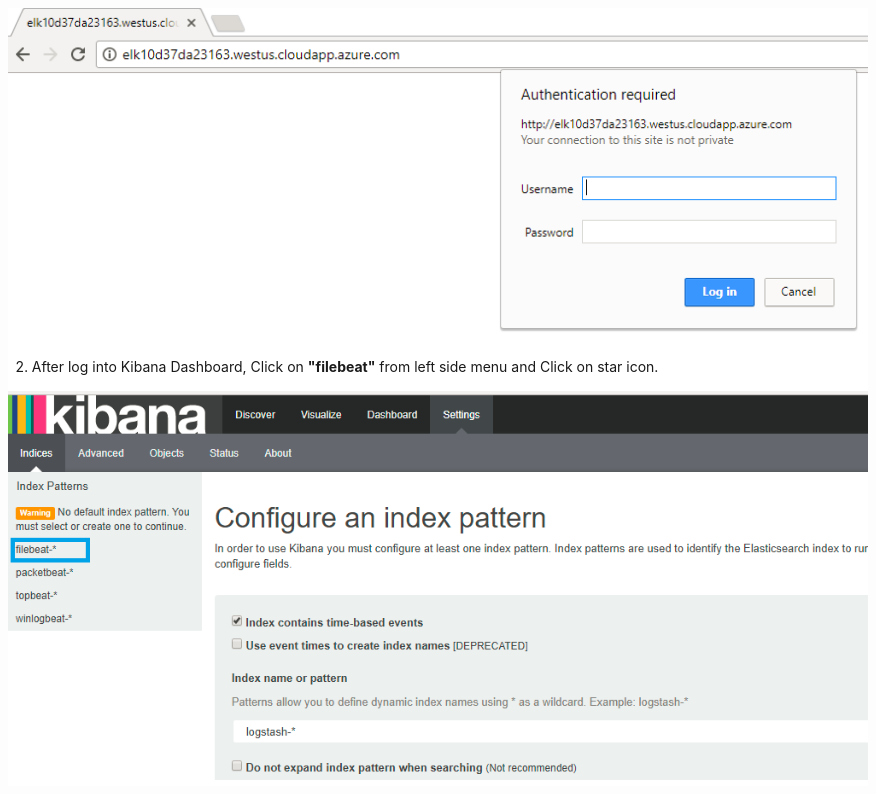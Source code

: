 ![alt text](/application-workloads/jenkins/devopstools-jenkins-chefhabitat-kubernetes/images/62.PNG)

2. After log into Kibana Dashboard, Click on **&quot;filebeat&quot;** from left side menu and Click on star icon.

![alt text](/application-workloads/jenkins/devopstools-jenkins-chefhabitat-kubernetes/images/63.PNG)
